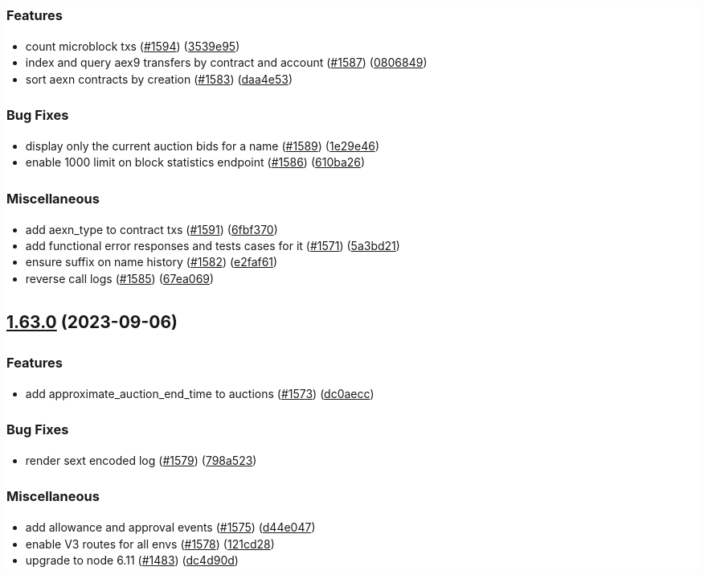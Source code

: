 
### Features

* count microblock txs ([#1594](https://www.github.com/aeternity/ae_mdw/issues/1594)) ([3539e95](https://www.github.com/aeternity/ae_mdw/commit/3539e95b5e8fb03532d991a6231d8a55571ff4de))
* index and query aex9 transfers by contract and account ([#1587](https://www.github.com/aeternity/ae_mdw/issues/1587)) ([0806849](https://www.github.com/aeternity/ae_mdw/commit/0806849eeed61e0277eb756b872edecafd3f6c83))
* sort aexn contracts by creation ([#1583](https://www.github.com/aeternity/ae_mdw/issues/1583)) ([daa4e53](https://www.github.com/aeternity/ae_mdw/commit/daa4e533944f9f5908f233c73a6397950c9a7ddc))


### Bug Fixes

* display only the current auction bids for a name ([#1589](https://www.github.com/aeternity/ae_mdw/issues/1589)) ([1e29e46](https://www.github.com/aeternity/ae_mdw/commit/1e29e46ce6c83b3c247ae8318a31597f24961c26))
* enable 1000 limit on block statistics endpoint ([#1586](https://www.github.com/aeternity/ae_mdw/issues/1586)) ([610ba26](https://www.github.com/aeternity/ae_mdw/commit/610ba261c2653b4555cfbb9fbca7fad2859bb691))


### Miscellaneous

* add aexn_type to contract txs ([#1591](https://www.github.com/aeternity/ae_mdw/issues/1591)) ([6fbf370](https://www.github.com/aeternity/ae_mdw/commit/6fbf3701cf4ba072cbd4f497b48ad56b5d5baddf))
* add functional error responses and tests cases for it ([#1571](https://www.github.com/aeternity/ae_mdw/issues/1571)) ([5a3bd21](https://www.github.com/aeternity/ae_mdw/commit/5a3bd21f1d410833b92014ac7eb915575a44795a))
* ensure suffix on name history ([#1582](https://www.github.com/aeternity/ae_mdw/issues/1582)) ([e2faf61](https://www.github.com/aeternity/ae_mdw/commit/e2faf616f56ec2efdb3062219a2b44acddfcc4fb))
* reverse call logs ([#1585](https://www.github.com/aeternity/ae_mdw/issues/1585)) ([67ea069](https://www.github.com/aeternity/ae_mdw/commit/67ea069e907037facb2bfd4d70247f5071ba24f9))

## [1.63.0](https://www.github.com/aeternity/ae_mdw/compare/v1.62.5...v1.63.0) (2023-09-06)


### Features

* add approximate_auction_end_time to auctions ([#1573](https://www.github.com/aeternity/ae_mdw/issues/1573)) ([dc0aecc](https://www.github.com/aeternity/ae_mdw/commit/dc0aeccf3c5059f94b69489bf445939fd4c602d0))


### Bug Fixes

* render sext encoded log ([#1579](https://www.github.com/aeternity/ae_mdw/issues/1579)) ([798a523](https://www.github.com/aeternity/ae_mdw/commit/798a523014b291b8b9182acf1ef4c3dc89b20813))


### Miscellaneous

* add allowance and approval events ([#1575](https://www.github.com/aeternity/ae_mdw/issues/1575)) ([d44e047](https://www.github.com/aeternity/ae_mdw/commit/d44e047faa2d1bb7c883a12139682eeab27df746))
* enable V3 routes for all envs ([#1578](https://www.github.com/aeternity/ae_mdw/issues/1578)) ([121cd28](https://www.github.com/aeternity/ae_mdw/commit/121cd28e8173578f7ce0b2af4e95ba5c4230e5b3))
* upgrade to node 6.11 ([#1483](https://www.github.com/aeternity/ae_mdw/issues/1483)) ([dc4d90d](https://www.github.com/aeternity/ae_mdw/commit/dc4d90d3cdcefc1eafdb7f222343e4971f36f4cf))
